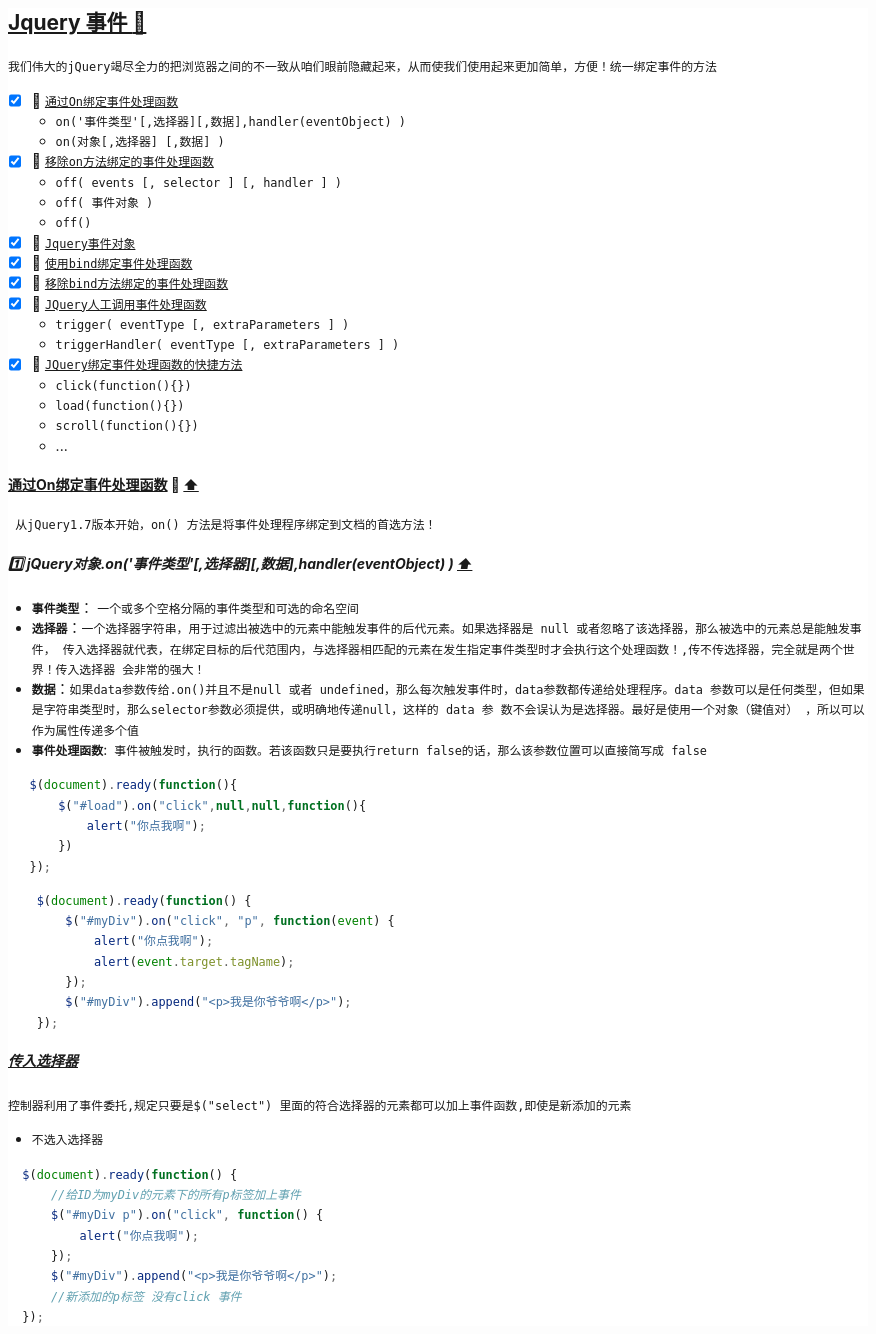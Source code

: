 <a id="top" href="#top">Jquery 事件 :maple_leaf:</a> 
----
`我们伟大的jQuery竭尽全力的把浏览器之间的不一致从咱们眼前隐藏起来，从而使我们使用起来更加简单，方便！统一绑定事件的方法`
- [x] :maple_leaf: <a href="#EventBuildingByOn">`通过On绑定事件处理函数`</a>
    -  `on('事件类型'[,选择器][,数据],handler(eventObject) )`
    -  `on(对象[,选择器] [,数据] )`
- [x] :maple_leaf: <a href="#RemoveEventBuildingByOn">`移除on方法绑定的事件处理函数`</a>
    -  `off( events [, selector ] [, handler ] )`
    -  `off( 事件对象 )`
    -  `off()`
- [x] :maple_leaf: <a href="#JqueryEventObject">`Jquery事件对象`</a>
- [x] :maple_leaf: <a href="#EventBuildingBybind">`使用bind绑定事件处理函数`</a>
- [x] :maple_leaf: <a href="#RemoveEventBuildingByBind">`移除bind方法绑定的事件处理函数`</a>
- [x] :maple_leaf: <a href="#CallEventByUserself">`JQuery人工调用事件处理函数`</a>
    -  `trigger( eventType [, extraParameters ] )`
    -  `triggerHandler( eventType [, extraParameters ] )`
- [x] :maple_leaf: <a href="#CallEventByUserself">`JQuery绑定事件处理函数的快捷方法`</a>
    -  `click(function(){})`
    -  `load(function(){})`
    -  `scroll(function(){})`
    -  ...

####  <a id="EventBuildingByOn" href="#EventBuildingByOn">通过On绑定事件处理函数</a>  :star2: <a href="#top"> :arrow_up:</a> 
 ` 从jQuery1.7版本开始，on() 方法是将事件处理程序绑定到文档的首选方法！`
##### :one: jQuery对象.on('事件类型'[,选择器][,数据],handler(eventObject) ) <a href="#top"> :arrow_up:</a> 
* **`事件类型`**： `一个或多个空格分隔的事件类型和可选的命名空间`
* **`选择器`**：`一个选择器字符串，用于过滤出被选中的元素中能触发事件的后代元素。如果选择器是 null 或者忽略了该选择器，那么被选中的元素总是能触发事件，
 传入选择器就代表，在绑定目标的后代范围内，与选择器相匹配的元素在发生指定事件类型时才会执行这个处理函数！,传不传选择器，完全就是两个世界！传入选择器
 会非常的强大！`
* **`数据`**：`如果data参数传给.on()并且不是null 或者 undefined，那么每次触发事件时，data参数都传递给处理程序。data
        参数可以是任何类型，但如果是字符串类型时，那么selector参数必须提供，或明确地传递null，这样的 data 参
        数不会误认为是选择器。最好是使用一个对象（键值对） ，所以可以作为属性传递多个值`       
* **`事件处理函数`**:` 事件被触发时，执行的函数。若该函数只是要执行return false的话，那么该参数位置可以直接简写成 false`        
```javascript
   $(document).ready(function(){
       $("#load").on("click",null,null,function(){
           alert("你点我啊");
       })
   });
```
```javascript
    $(document).ready(function() {
        $("#myDiv").on("click", "p", function(event) {
            alert("你点我啊");
            alert(event.target.tagName);
        });
        $("#myDiv").append("<p>我是你爷爷啊</p>");
    });
```
##### <a href="sendInSelector">传入选择器</a>
`控制器利用了事件委托,规定只要是$("select") 里面的符合选择器的元素都可以加上事件函数,即使是新添加的元素`
* `不选入选择器`
```javascript
  $(document).ready(function() {
      //给ID为myDiv的元素下的所有p标签加上事件
      $("#myDiv p").on("click", function() {
          alert("你点我啊");
      });
      $("#myDiv").append("<p>我是你爷爷啊</p>");
      //新添加的p标签 没有click 事件
  });
```